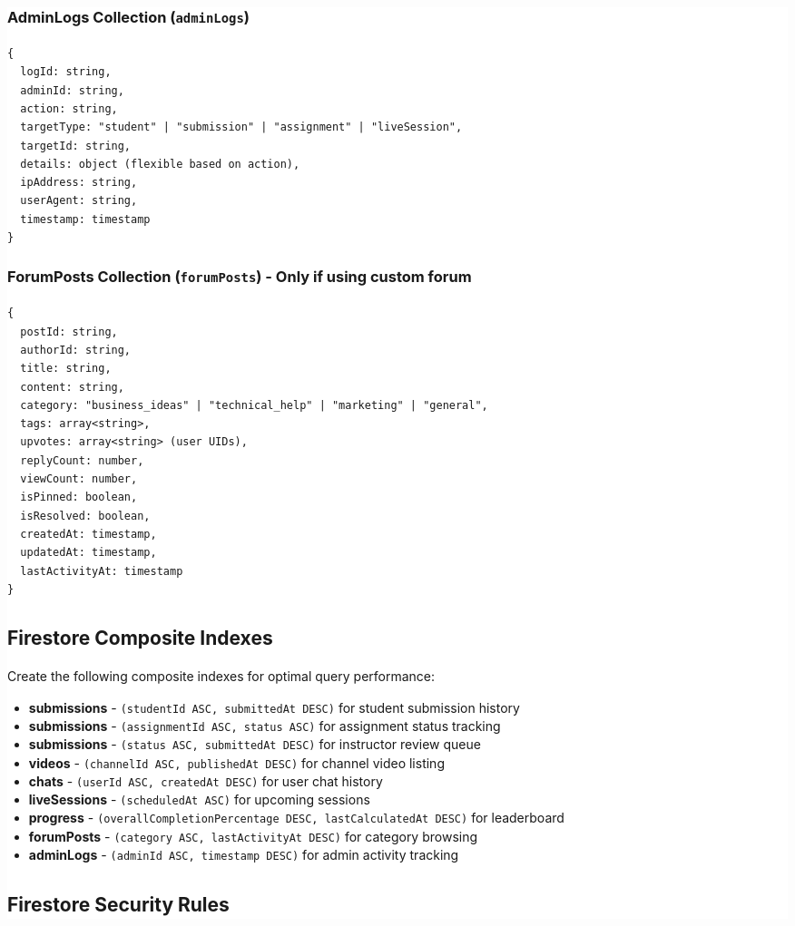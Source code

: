 ### AdminLogs Collection (`adminLogs`)
```
{
  logId: string,
  adminId: string,
  action: string,
  targetType: "student" | "submission" | "assignment" | "liveSession",
  targetId: string,
  details: object (flexible based on action),
  ipAddress: string,
  userAgent: string,
  timestamp: timestamp
}
```

### ForumPosts Collection (`forumPosts`) - Only if using custom forum
```
{
  postId: string,
  authorId: string,
  title: string,
  content: string,
  category: "business_ideas" | "technical_help" | "marketing" | "general",
  tags: array<string>,
  upvotes: array<string> (user UIDs),
  replyCount: number,
  viewCount: number,
  isPinned: boolean,
  isResolved: boolean,
  createdAt: timestamp,
  updatedAt: timestamp,
  lastActivityAt: timestamp
}
```

## Firestore Composite Indexes

Create the following composite indexes for optimal query performance:

- **submissions** - `(studentId ASC, submittedAt DESC)` for student submission history
- **submissions** - `(assignmentId ASC, status ASC)` for assignment status tracking
- **submissions** - `(status ASC, submittedAt DESC)` for instructor review queue
- **videos** - `(channelId ASC, publishedAt DESC)` for channel video listing
- **chats** - `(userId ASC, createdAt DESC)` for user chat history
- **liveSessions** - `(scheduledAt ASC)` for upcoming sessions
- **progress** - `(overallCompletionPercentage DESC, lastCalculatedAt DESC)` for leaderboard
- **forumPosts** - `(category ASC, lastActivityAt DESC)` for category browsing
- **adminLogs** - `(adminId ASC, timestamp DESC)` for admin activity tracking

## Firestore Security Rules
